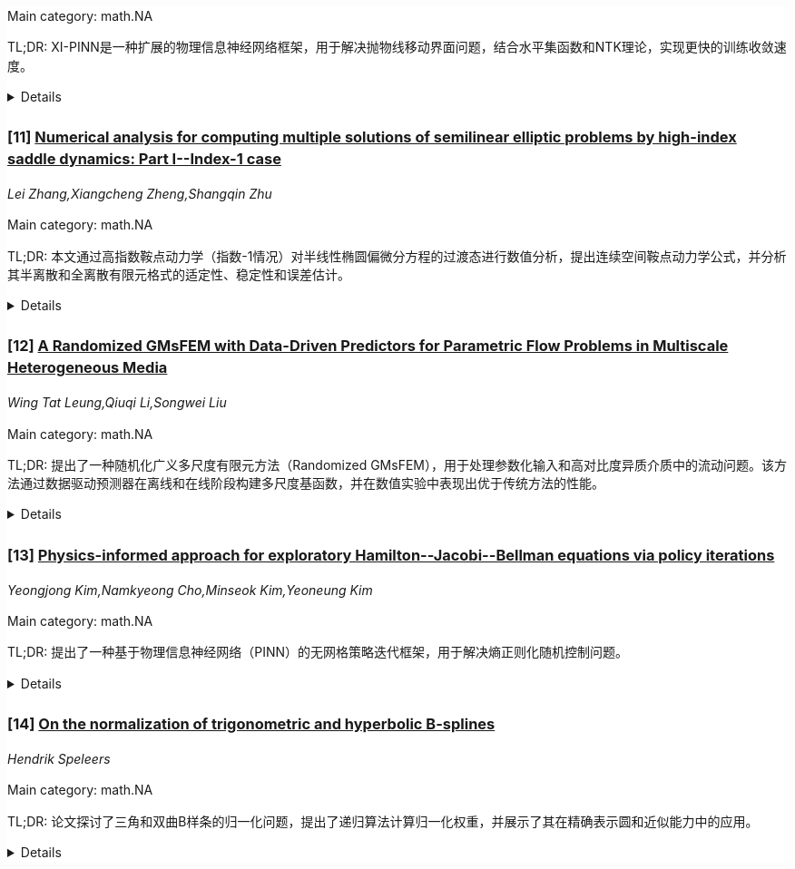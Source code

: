 Main category: math.NA

TL;DR: XI-PINN是一种扩展的物理信息神经网络框架，用于解决抛物线移动界面问题，结合水平集函数和NTK理论，实现更快的训练收敛速度。


<details><summary>Details</summary></details>


### [11] [Numerical analysis for computing multiple solutions of semilinear elliptic problems by high-index saddle dynamics: Part I--Index-1 case](https://arxiv.org/abs/2508.01534)
*Lei Zhang,Xiangcheng Zheng,Shangqin Zhu*

Main category: math.NA

TL;DR: 本文通过高指数鞍点动力学（指数-1情况）对半线性椭圆偏微分方程的过渡态进行数值分析，提出连续空间鞍点动力学公式，并分析其半离散和全离散有限元格式的适定性、稳定性和误差估计。


<details><summary>Details</summary></details>


### [12] [A Randomized GMsFEM with Data-Driven Predictors for Parametric Flow Problems in Multiscale Heterogeneous Media](https://arxiv.org/abs/2508.01666)
*Wing Tat Leung,Qiuqi Li,Songwei Liu*

Main category: math.NA

TL;DR: 提出了一种随机化广义多尺度有限元方法（Randomized GMsFEM），用于处理参数化输入和高对比度异质介质中的流动问题。该方法通过数据驱动预测器在离线和在线阶段构建多尺度基函数，并在数值实验中表现出优于传统方法的性能。


<details><summary>Details</summary></details>


### [13] [Physics-informed approach for exploratory Hamilton--Jacobi--Bellman equations via policy iterations](https://arxiv.org/abs/2508.01720)
*Yeongjong Kim,Namkyeong Cho,Minseok Kim,Yeoneung Kim*

Main category: math.NA

TL;DR: 提出了一种基于物理信息神经网络（PINN）的无网格策略迭代框架，用于解决熵正则化随机控制问题。


<details><summary>Details</summary></details>


### [14] [On the normalization of trigonometric and hyperbolic B-splines](https://arxiv.org/abs/2508.01817)
*Hendrik Speleers*

Main category: math.NA

TL;DR: 论文探讨了三角和双曲B样条的归一化问题，提出了递归算法计算归一化权重，并展示了其在精确表示圆和近似能力中的应用。


<details><summary>Details</summary></details>

